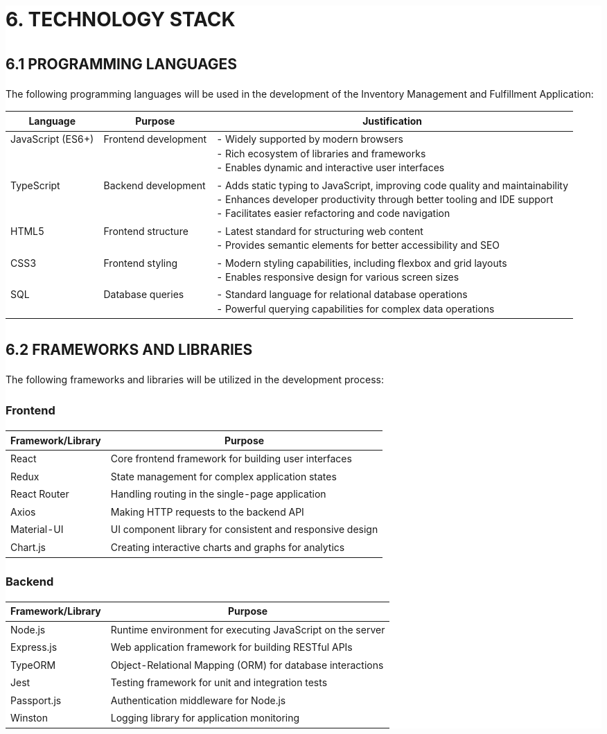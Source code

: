 # 6. TECHNOLOGY STACK

## 6.1 PROGRAMMING LANGUAGES

The following programming languages will be used in the development of the Inventory Management and Fulfillment Application:

| Language | Purpose | Justification |
|----------|---------|---------------|
| JavaScript (ES6+) | Frontend development | - Widely supported by modern browsers<br>- Rich ecosystem of libraries and frameworks<br>- Enables dynamic and interactive user interfaces |
| TypeScript | Backend development | - Adds static typing to JavaScript, improving code quality and maintainability<br>- Enhances developer productivity through better tooling and IDE support<br>- Facilitates easier refactoring and code navigation |
| HTML5 | Frontend structure | - Latest standard for structuring web content<br>- Provides semantic elements for better accessibility and SEO |
| CSS3 | Frontend styling | - Modern styling capabilities, including flexbox and grid layouts<br>- Enables responsive design for various screen sizes |
| SQL | Database queries | - Standard language for relational database operations<br>- Powerful querying capabilities for complex data operations |

## 6.2 FRAMEWORKS AND LIBRARIES

The following frameworks and libraries will be utilized in the development process:

### Frontend

| Framework/Library | Purpose |
|-------------------|---------|
| React | Core frontend framework for building user interfaces |
| Redux | State management for complex application states |
| React Router | Handling routing in the single-page application |
| Axios | Making HTTP requests to the backend API |
| Material-UI | UI component library for consistent and responsive design |
| Chart.js | Creating interactive charts and graphs for analytics |

### Backend

| Framework/Library | Purpose |
|-------------------|---------|
| Node.js | Runtime environment for executing JavaScript on the server |
| Express.js | Web application framework for building RESTful APIs |
| TypeORM | Object-Relational Mapping (ORM) for database interactions |
| Jest | Testing framework for unit and integration tests |
| Passport.js | Authentication middleware for Node.js |
| Winston | Logging library for application monitoring |
